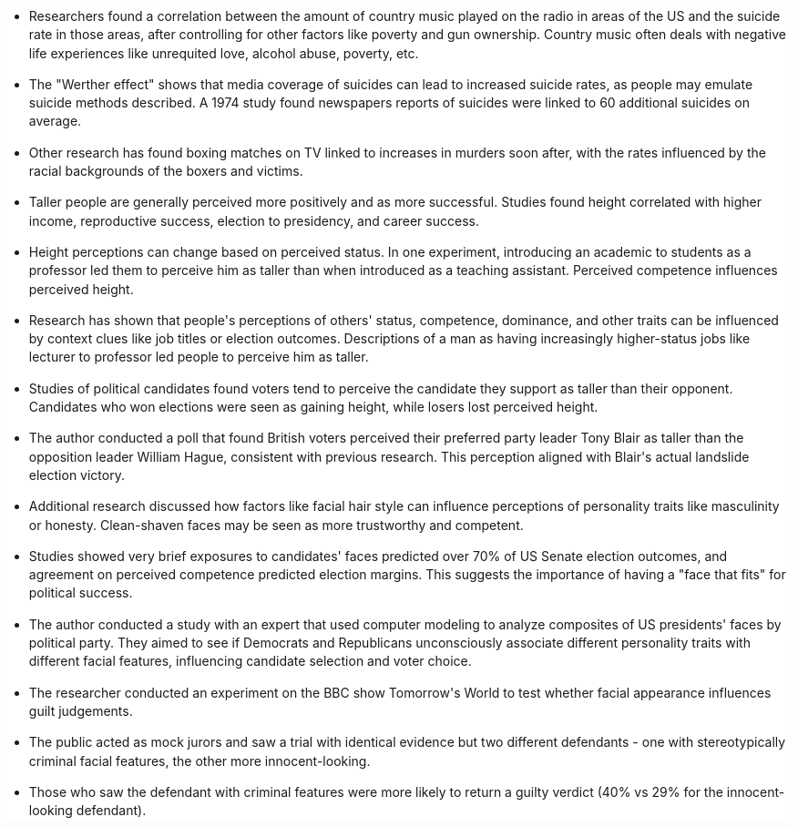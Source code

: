  

- Researchers found a correlation between the amount of country music played on the radio in areas of the US and the suicide rate in those areas, after controlling for other factors like poverty and gun ownership. Country music often deals with negative life experiences like unrequited love, alcohol abuse, poverty, etc. 

- The "Werther effect" shows that media coverage of suicides can lead to increased suicide rates, as people may emulate suicide methods described. A 1974 study found newspapers reports of suicides were linked to 60 additional suicides on average. 

- Other research has found boxing matches on TV linked to increases in murders soon after, with the rates influenced by the racial backgrounds of the boxers and victims. 

- Taller people are generally perceived more positively and as more successful. Studies found height correlated with higher income, reproductive success, election to presidency, and career success. 

- Height perceptions can change based on perceived status. In one experiment, introducing an academic to students as a professor led them to perceive him as taller than when introduced as a teaching assistant. Perceived competence influences perceived height.

 

- Research has shown that people's perceptions of others' status, competence, dominance, and other traits can be influenced by context clues like job titles or election outcomes. Descriptions of a man as having increasingly higher-status jobs like lecturer to professor led people to perceive him as taller. 

- Studies of political candidates found voters tend to perceive the candidate they support as taller than their opponent. Candidates who won elections were seen as gaining height, while losers lost perceived height.

- The author conducted a poll that found British voters perceived their preferred party leader Tony Blair as taller than the opposition leader William Hague, consistent with previous research. This perception aligned with Blair's actual landslide election victory. 

- Additional research discussed how factors like facial hair style can influence perceptions of personality traits like masculinity or honesty. Clean-shaven faces may be seen as more trustworthy and competent. 

- Studies showed very brief exposures to candidates' faces predicted over 70% of US Senate election outcomes, and agreement on perceived competence predicted election margins. This suggests the importance of having a "face that fits" for political success. 

- The author conducted a study with an expert that used computer modeling to analyze composites of US presidents' faces by political party. They aimed to see if Democrats and Republicans unconsciously associate different personality traits with different facial features, influencing candidate selection and voter choice.

 

- The researcher conducted an experiment on the BBC show Tomorrow's World to test whether facial appearance influences guilt judgements. 

- The public acted as mock jurors and saw a trial with identical evidence but two different defendants - one with stereotypically criminal facial features, the other more innocent-looking. 

- Those who saw the defendant with criminal features were more likely to return a guilty verdict (40% vs 29% for the innocent-looking defendant). 
